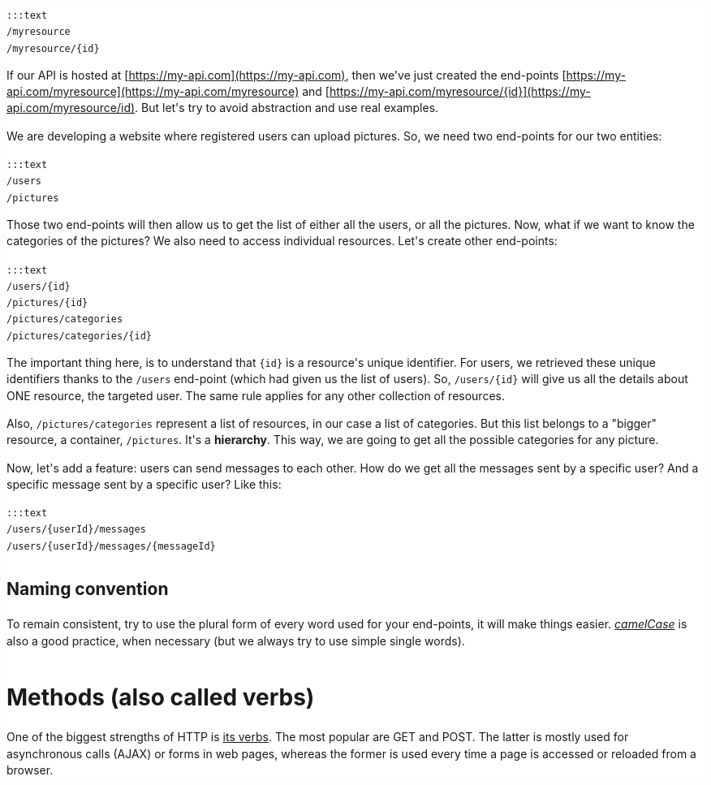     :::text
    /myresource
    /myresource/{id}

If our API is hosted at [https://my-api.com](https://my-api.com), then we've just created the end-points [https://my-api.com/myresource](https://my-api.com/myresource) and [https://my-api.com/myresource/{id}](https://my-api.com/myresource/id). But let's try to avoid abstraction and use real examples.

We are developing a website where registered users can upload pictures. So, we need two end-points for our two entities:

    :::text
    /users
    /pictures

Those two end-points will then allow us to get the list of either all the users, or all the pictures. Now, what if we want to know the categories of the pictures? We also need to access individual resources. Let's create other end-points:

    :::text
    /users/{id}
    /pictures/{id}
    /pictures/categories
    /pictures/categories/{id}

The important thing here, is to understand that `{id}` is a resource's unique identifier. For users, we retrieved these unique identifiers thanks to the `/users` end-point (which had given us the list of users). So, `/users/{id}` will give us all the details about ONE resource, the targeted user. The same rule applies for any other collection of resources.

Also, `/pictures/categories` represent a list of resources, in our case a list of categories. But this list belongs to a "bigger" resource, a container, `/pictures`. It's a **hierarchy**. This way, we are going to get all the possible categories for any picture.

Now, let's add a feature: users can send messages to each other. How do we get all the messages sent by a specific user? And a specific message sent by a specific user? Like this:

    :::text
    /users/{userId}/messages
    /users/{userId}/messages/{messageId}

## Naming convention

To remain consistent, try to use the plural form of every word used for your end-points, it will make things easier. [_camelCase_](https://en.wikipedia.org/wiki/CamelCase) is also a good practice, when necessary (but we always try to use simple single words).

# Methods (also called verbs)

One of the biggest strengths of HTTP is [its verbs](http://www.w3.org/Protocols/rfc2616/rfc2616-sec9.html). The most popular are GET and POST. The latter is mostly used for asynchronous calls (AJAX) or forms in web pages, whereas the former is used every time a page is accessed or reloaded from a browser.
